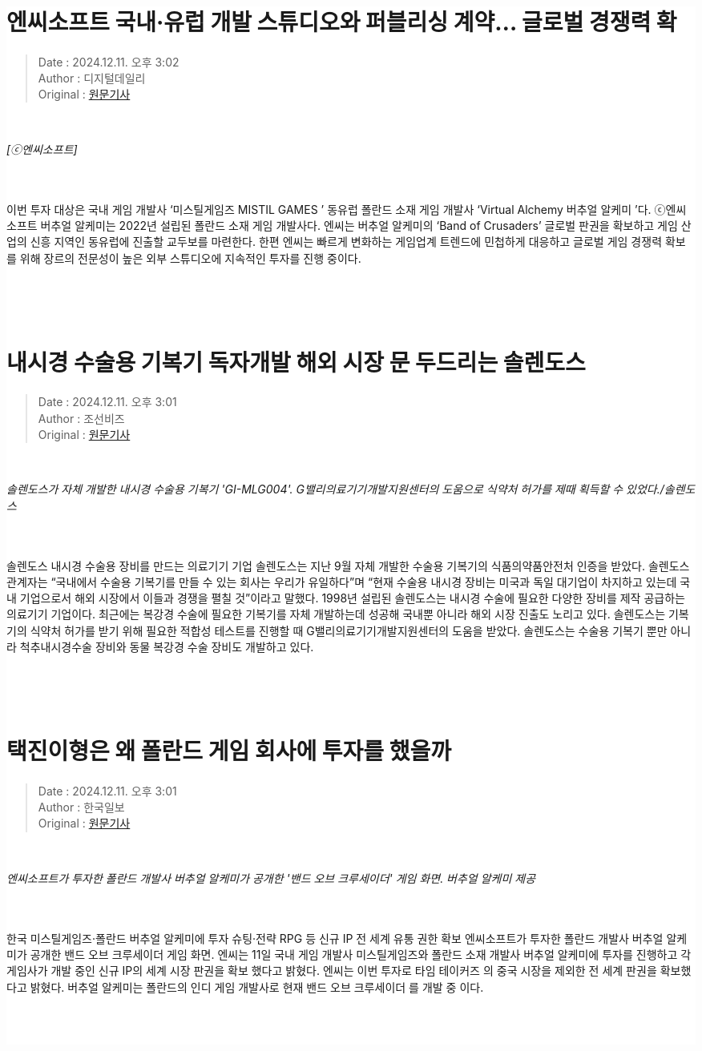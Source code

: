   
# 엔씨소프트 국내·유럽 개발 스튜디오와 퍼블리싱 계약… 글로벌 경쟁력 확  
  
> Date : 2024.12.11. 오후 3:02  
> Author : 디지털데일리  
> Original : [원문기사](https://n.news.naver.com/mnews/article/138/0002187814?sid=105)  
<br/>  
  
<img alt="[ⓒ엔씨소프트]" class="_LAZY_LOADING _LAZY_LOADING_INIT_HIDE" src="https://imgnews.pstatic.net/image/138/2024/12/11/0002187814_001_20241211150213676.jpg?type=w860" id="img1" style="display: none;"></img><em class="img_desc">[ⓒ엔씨소프트]</em>  
<br/><br/>  
  
이번 투자 대상은 국내 게임 개발사 ‘미스틸게임즈 MISTIL GAMES ’ 동유럽 폴란드 소재 게임 개발사 ‘Virtual Alchemy 버추얼 알케미 ’다.
ⓒ엔씨소프트 버추얼 알케미는 2022년 설립된 폴란드 소재 게임 개발사다.
엔씨는 버추얼 알케미의 ‘Band of Crusaders’ 글로벌 판권을 확보하고 게임 산업의 신흥 지역인 동유럽에 진출할 교두보를 마련한다.
한편 엔씨는 빠르게 변화하는 게임업계 트렌드에 민첩하게 대응하고 글로벌 게임 경쟁력 확보를 위해 장르의 전문성이 높은 외부 스튜디오에 지속적인 투자를 진행 중이다.  
<br/><br/><br/>  

  
# 내시경 수술용 기복기 독자개발 해외 시장 문 두드리는 솔렌도스  
  
> Date : 2024.12.11. 오후 3:01  
> Author : 조선비즈  
> Original : [원문기사](https://n.news.naver.com/mnews/article/366/0001039193?sid=105)  
<br/>  
  
<img alt="솔렌도스가 자체 개발한 내시경 수술용 기복기 'GI-MLG004'. G밸리의료기기개발지원센터의 도움으로 식약처 허가를 제때 획득할 수 있었다./솔렌도스" class="_LAZY_LOADING _LAZY_LOADING_INIT_HIDE" src="https://imgnews.pstatic.net/image/366/2024/12/11/0001039193_001_20241211150109502.jpg?type=w860" id="img1" style="display: none;"></img><em class="img_desc">솔렌도스가 자체 개발한 내시경 수술용 기복기 'GI-MLG004'. G밸리의료기기개발지원센터의 도움으로 식약처 허가를 제때 획득할 수 있었다./솔렌도스</em>  
<br/><br/>  
  
솔렌도스 내시경 수술용 장비를 만드는 의료기기 기업 솔렌도스는 지난 9월 자체 개발한 수술용 기복기의 식품의약품안전처 인증을 받았다.
솔렌도스 관계자는 “국내에서 수술용 기복기를 만들 수 있는 회사는 우리가 유일하다”며 “현재 수술용 내시경 장비는 미국과 독일 대기업이 차지하고 있는데 국내 기업으로서 해외 시장에서 이들과 경쟁을 펼칠 것”이라고 말했다.
1998년 설립된 솔렌도스는 내시경 수술에 필요한 다양한 장비를 제작 공급하는 의료기기 기업이다.
최근에는 복강경 수술에 필요한 기복기를 자체 개발하는데 성공해 국내뿐 아니라 해외 시장 진출도 노리고 있다.
솔렌도스는 기복기의 식약처 허가를 받기 위해 필요한 적합성 테스트를 진행할 때 G밸리의료기기개발지원센터의 도움을 받았다.
솔렌도스는 수술용 기복기 뿐만 아니라 척추내시경수술 장비와 동물 복강경 수술 장비도 개발하고 있다.  
<br/><br/><br/>  

  
# 택진이형은 왜 폴란드 게임 회사에 투자를 했을까  
  
> Date : 2024.12.11. 오후 3:01  
> Author : 한국일보  
> Original : [원문기사](https://n.news.naver.com/mnews/article/469/0000838210?sid=105)  
<br/>  
  
<img alt="엔씨소프트가 투자한 폴란드 개발사 버추얼 알케미가 공개한 '밴드 오브 크루세이더' 게임 화면. 버추얼 알케미 제공" class="_LAZY_LOADING _LAZY_LOADING_INIT_HIDE" src="https://imgnews.pstatic.net/image/469/2024/12/11/0000838210_001_20241211150109909.jpg?type=w860" id="img1" style="display: none;"></img><em class="img_desc">엔씨소프트가 투자한 폴란드 개발사 버추얼 알케미가 공개한 '밴드 오브 크루세이더' 게임 화면. 버추얼 알케미 제공</em>  
<br/><br/>  
  
한국 미스틸게임즈·폴란드 버추얼 알케미에 투자 슈팅·전략 RPG 등 신규 IP 전 세계 유통 권한 확보 엔씨소프트가 투자한 폴란드 개발사 버추얼 알케미가 공개한 밴드 오브 크루세이더 게임 화면.
엔씨는 11일 국내 게임 개발사 미스틸게임즈와 폴란드 소재 개발사 버추얼 알케미에 투자를 진행하고 각 게임사가 개발 중인 신규 IP의 세계 시장 판권을 확보 했다고 밝혔다.
엔씨는 이번 투자로 타임 테이커즈 의 중국 시장을 제외한 전 세계 판권을 확보했다고 밝혔다.
버추얼 알케미는 폴란드의 인디 게임 개발사로 현재 밴드 오브 크루세이더 를 개발 중 이다.  
<br/><br/><br/>  
